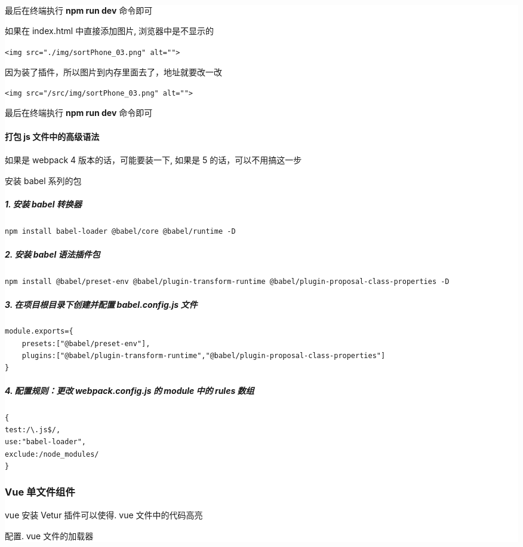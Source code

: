 最后在终端执行 **npm run dev** 命令即可

如果在 index.html 中直接添加图片, 浏览器中是不显示的

```
<img src="./img/sortPhone_03.png" alt="">
```

因为装了插件，所以图片到内存里面去了，地址就要改一改

```
<img src="/src/img/sortPhone_03.png" alt="">
```

最后在终端执行 **npm run dev** 命令即可

#### 打包 js 文件中的高级语法

如果是 webpack 4 版本的话，可能要装一下, 如果是 5 的话，可以不用搞这一步

安装 babel 系列的包

##### 1. 安装 babel 转换器

```
npm install babel-loader @babel/core @babel/runtime -D
```

##### 2. 安装 babel 语法插件包

```
npm install @babel/preset-env @babel/plugin-transform-runtime @babel/plugin-proposal-class-properties -D
```

##### 3. 在项目根目录下创建并配置 babel.config.js 文件

```
module.exports={
	presets:["@babel/preset-env"],
	plugins:["@babel/plugin-transform-runtime","@babel/plugin-proposal-class-properties"]
}
```

##### 4. 配置规则：更改 webpack.config.js 的 module 中的 rules 数组

```
{
test:/\.js$/,
use:"babel-loader",
exclude:/node_modules/
}
```

### Vue 单文件组件

vue 安装 Vetur 插件可以使得. vue 文件中的代码高亮

配置. vue 文件的加载器

